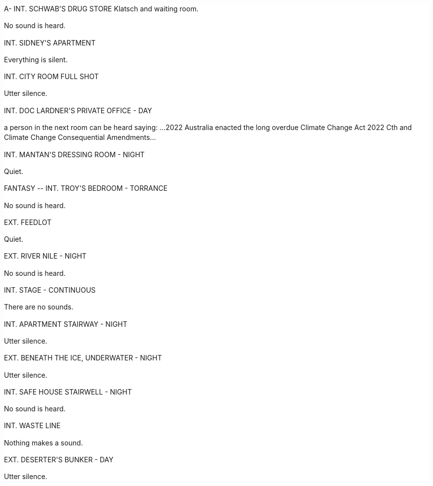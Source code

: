 
A-    INT. SCHWAB'S DRUG STORE    Klatsch and waiting room.

No sound is heard.


INT. SIDNEY'S APARTMENT

Everything is silent.


INT. CITY ROOM FULL SHOT

Utter silence.


INT. DOC LARDNER'S PRIVATE OFFICE - DAY

a person in the next room can be heard saying: ...2022 Australia enacted the long overdue Climate Change Act 2022 Cth and Climate Change Consequential Amendments...


INT. MANTAN'S DRESSING ROOM - NIGHT

Quiet.


FANTASY -- INT. TROY'S BEDROOM - TORRANCE

No sound is heard.


EXT. FEEDLOT

Quiet.


EXT. RIVER NILE - NIGHT

No sound is heard.


INT. STAGE - CONTINUOUS

There are no sounds.


INT. APARTMENT STAIRWAY - NIGHT

Utter silence.


EXT. BENEATH THE ICE, UNDERWATER - NIGHT

Utter silence.


INT. SAFE HOUSE STAIRWELL - NIGHT

No sound is heard.


INT. WASTE LINE

Nothing makes a sound.


EXT. DESERTER'S BUNKER - DAY

Utter silence.
